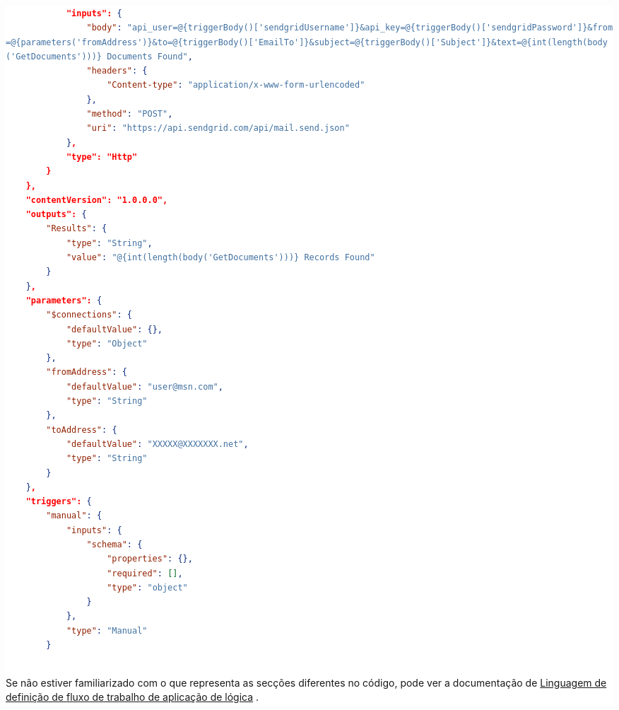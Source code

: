 ```JSON
            "inputs": {
                "body": "api_user=@{triggerBody()['sendgridUsername']}&api_key=@{triggerBody()['sendgridPassword']}&from=@{parameters('fromAddress')}&to=@{triggerBody()['EmailTo']}&subject=@{triggerBody()['Subject']}&text=@{int(length(body('GetDocuments')))} Documents Found",
                "headers": {
                    "Content-type": "application/x-www-form-urlencoded"
                },
                "method": "POST",
                "uri": "https://api.sendgrid.com/api/mail.send.json"
            },
            "type": "Http"
        }
    },
    "contentVersion": "1.0.0.0",
    "outputs": {
        "Results": {
            "type": "String",
            "value": "@{int(length(body('GetDocuments')))} Records Found"
        }
    },
    "parameters": {
        "$connections": {
            "defaultValue": {},
            "type": "Object"
        },
        "fromAddress": {
            "defaultValue": "user@msn.com",
            "type": "String"
        },
        "toAddress": {
            "defaultValue": "XXXXX@XXXXXXX.net",
            "type": "String"
        }
    },
    "triggers": {
        "manual": {
            "inputs": {
                "schema": {
                    "properties": {},
                    "required": [],
                    "type": "object"
                }
            },
            "type": "Manual"
        }
    
```

Se não estiver familiarizado com o que representa as secções diferentes no código, pode ver a documentação de [Linguagem de definição de fluxo de trabalho de aplicação de lógica](http://aka.ms/logicappsdocs) .
